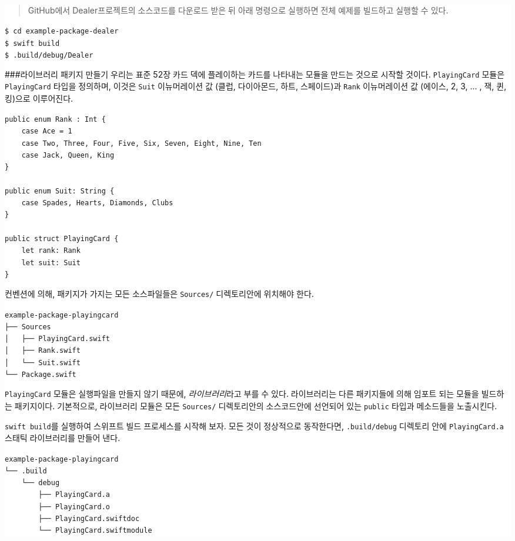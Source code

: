 > GitHub에서 Dealer프로젝트의 소스코드를 다운로드 받은 뒤 아래 명령으로 실행하면 전체 예제를 빌드하고 실행할 수 있다.

```
$ cd example-package-dealer
$ swift build
$ .build/debug/Dealer
```

###라이브러리 패키지 만들기
우리는 표준 52장 카드 덱에 플레이하는 카드를 나타내는 모듈을 만드는 것으로 시작할 것이다. `PlayingCard` 모듈은 `PlayingCard` 타입을 정의하며, 이것은 `Suit` 이뉴머레이션 값 (클럽, 다이아몬드, 하트, 스페이드)과 `Rank` 이뉴머레이션 값 (에이스, 2, 3, ... , 잭, 퀸, 킹)으로 이루어진다.

```
public enum Rank : Int {
    case Ace = 1
    case Two, Three, Four, Five, Six, Seven, Eight, Nine, Ten
    case Jack, Queen, King
}

public enum Suit: String {
    case Spades, Hearts, Diamonds, Clubs
}

public struct PlayingCard {
    let rank: Rank
    let suit: Suit
}
```

컨벤션에 의해, 패키지가 가지는 모든 소스파일들은 `Sources/` 디렉토리안에 위치해야 한다.

```
example-package-playingcard
├── Sources
│   ├── PlayingCard.swift
│   ├── Rank.swift
│   └── Suit.swift
└── Package.swift
```

`PlayingCard` 모듈은 실행파일을 만들지 않기 때문에, *라이브러리*라고 부를 수 있다. 라이브러리는 다른 패키지들에 의해 임포트 되는 모듈을 빌드하는 패키지이다. 기본적으로, 라이브러리 모듈은 모든  `Sources/` 디렉토리안의 소스코드안에 선언되어 있는 `public` 타입과 메소드들을 노출시킨다.


`swift build`를 실행하여 스위프트 빌드 프로세스를 시작해 보자. 모든 것이 정상적으로 동작한다면, `.build/debug` 디렉토리 안에 `PlayingCard.a` 스태틱 라이브러리를 만들어 낸다.

```
example-package-playingcard
└── .build
    └── debug
        ├── PlayingCard.a
        ├── PlayingCard.o
        ├── PlayingCard.swiftdoc
        └── PlayingCard.swiftmodule
```
